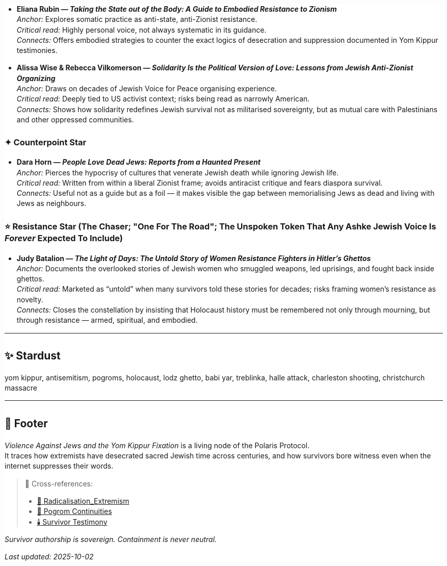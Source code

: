 - **Eliana Rubin — *Taking the State out of the Body: A Guide to Embodied Resistance to Zionism***  
  *Anchor:* Explores somatic practice as anti-state, anti-Zionist resistance.  
  *Critical read:* Highly personal voice, not always systematic in its guidance.  
  *Connects:* Offers embodied strategies to counter the exact logics of desecration and suppression documented in Yom Kippur testimonies.  

- **Alissa Wise & Rebecca Vilkomerson — *Solidarity Is the Political Version of Love: Lessons from Jewish Anti-Zionist Organizing***  
  *Anchor:* Draws on decades of Jewish Voice for Peace organising experience.  
  *Critical read:* Deeply tied to US activist context; risks being read as narrowly American.  
  *Connects:* Shows how solidarity redefines Jewish survival not as militarised sovereignty, but as mutual care with Palestinians and other oppressed communities.  

### ✦ Counterpoint Star  

- **Dara Horn — *People Love Dead Jews: Reports from a Haunted Present***  
  *Anchor:* Pierces the hypocrisy of cultures that venerate Jewish death while ignoring Jewish life.  
  *Critical read:* Written from within a liberal Zionist frame; avoids antiracist critique and fears diaspora survival.  
  *Connects:* Useful not as a guide but as a foil — it makes visible the gap between memorialising Jews as dead and living with Jews as neighbours.  

### ⭐ Resistance Star (The Chaser; "One For The Road"; The Unspoken Token That Any Ashke Jewish Voice Is *Forever* Expected To Include)  

- **Judy Batalion — *The Light of Days: The Untold Story of Women Resistance Fighters in Hitler’s Ghettos***  
  *Anchor:* Documents the overlooked stories of Jewish women who smuggled weapons, led uprisings, and fought back inside ghettos.  
  *Critical read:* Marketed as “untold” when many survivors told these stories for decades; risks framing women’s resistance as novelty.  
  *Connects:* Closes the constellation by insisting that Holocaust history must be remembered not only through mourning, but through resistance — armed, spiritual, and embodied.  

---

## ✨ Stardust  

yom kippur, antisemitism, pogroms, holocaust, lodz ghetto, babi yar, treblinka, halle attack, charleston shooting, christchurch massacre  

---

## 🏮 Footer  

*Violence Against Jews and the Yom Kippur Fixation* is a living node of the Polaris Protocol.  
It traces how extremists have desecrated sacred Jewish time across centuries, and how survivors bore witness even when the internet suppresses their words.  

> 📡 Cross-references:  
> - [🪬 Radicalisation_Extremism](./)  
> - [📜 Pogrom Continuities](../📜_Pogroms)  
> - [🕯️ Survivor Testimony](../🕯️_Testimony)  

*Survivor authorship is sovereign. Containment is never neutral.*  

_Last updated: 2025-10-02_  
